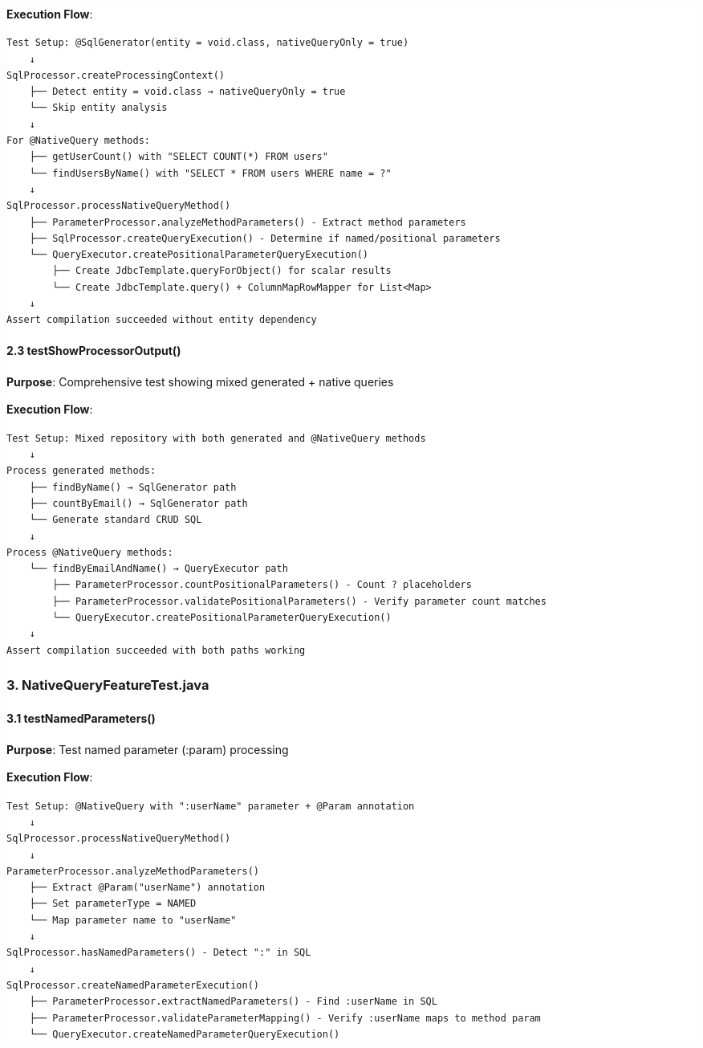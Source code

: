 **Execution Flow**:
```
Test Setup: @SqlGenerator(entity = void.class, nativeQueryOnly = true)
    ↓
SqlProcessor.createProcessingContext()
    ├── Detect entity = void.class → nativeQueryOnly = true
    └── Skip entity analysis
    ↓
For @NativeQuery methods:
    ├── getUserCount() with "SELECT COUNT(*) FROM users"
    └── findUsersByName() with "SELECT * FROM users WHERE name = ?"
    ↓
SqlProcessor.processNativeQueryMethod()
    ├── ParameterProcessor.analyzeMethodParameters() - Extract method parameters
    ├── SqlProcessor.createQueryExecution() - Determine if named/positional parameters
    └── QueryExecutor.createPositionalParameterQueryExecution()
        ├── Create JdbcTemplate.queryForObject() for scalar results
        └── Create JdbcTemplate.query() + ColumnMapRowMapper for List<Map>
    ↓
Assert compilation succeeded without entity dependency
```

#### 2.3 testShowProcessorOutput()
**Purpose**: Comprehensive test showing mixed generated + native queries

**Execution Flow**:
```
Test Setup: Mixed repository with both generated and @NativeQuery methods
    ↓
Process generated methods:
    ├── findByName() → SqlGenerator path
    ├── countByEmail() → SqlGenerator path  
    └── Generate standard CRUD SQL
    ↓
Process @NativeQuery methods:
    └── findByEmailAndName() → QueryExecutor path
        ├── ParameterProcessor.countPositionalParameters() - Count ? placeholders
        ├── ParameterProcessor.validatePositionalParameters() - Verify parameter count matches
        └── QueryExecutor.createPositionalParameterQueryExecution()
    ↓
Assert compilation succeeded with both paths working
```

### 3. NativeQueryFeatureTest.java

#### 3.1 testNamedParameters()
**Purpose**: Test named parameter (:param) processing

**Execution Flow**:
```
Test Setup: @NativeQuery with ":userName" parameter + @Param annotation
    ↓
SqlProcessor.processNativeQueryMethod()
    ↓
ParameterProcessor.analyzeMethodParameters()
    ├── Extract @Param("userName") annotation
    ├── Set parameterType = NAMED
    └── Map parameter name to "userName"
    ↓
SqlProcessor.hasNamedParameters() - Detect ":" in SQL
    ↓
SqlProcessor.createNamedParameterExecution()
    ├── ParameterProcessor.extractNamedParameters() - Find :userName in SQL
    ├── ParameterProcessor.validateParameterMapping() - Verify :userName maps to method param
    └── QueryExecutor.createNamedParameterQueryExecution()
```